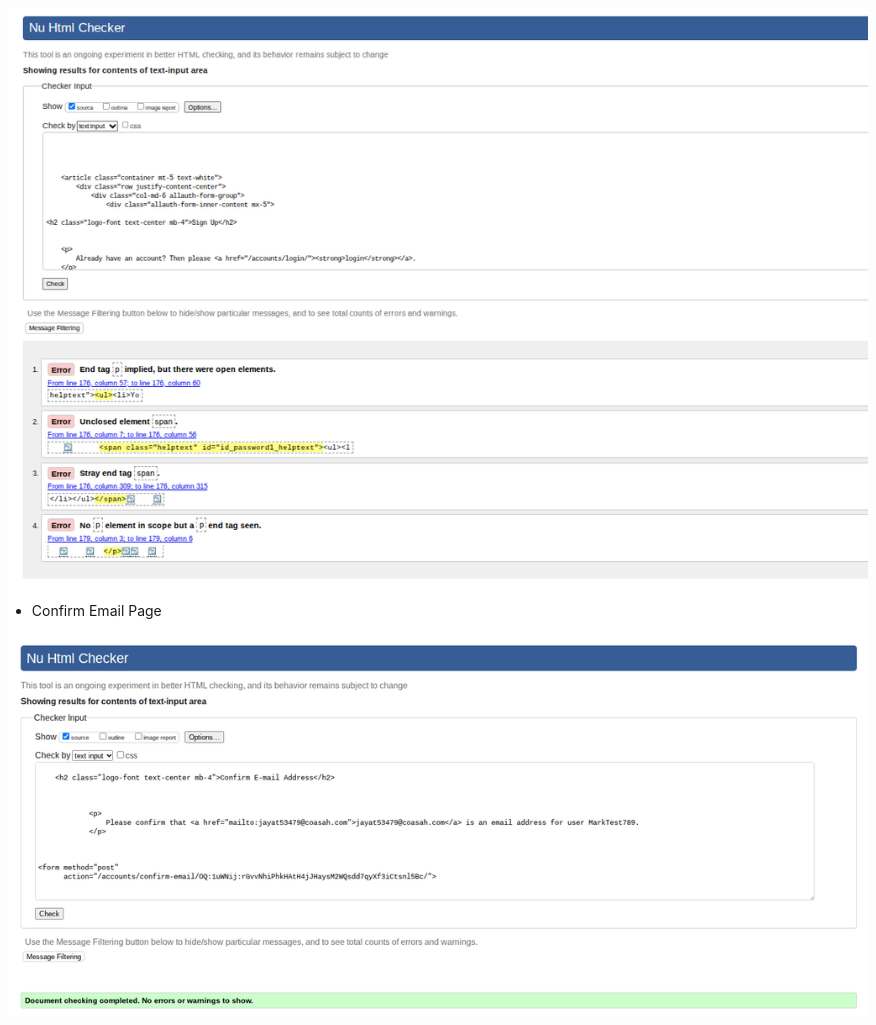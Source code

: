 ![Signup Page](documentation/validation/sign_up_page_w3c_validation.png)

* Confirm Email Page

![Confirm Email Page](documentation/validation/confirm_email_page_w3c_validation.png)
